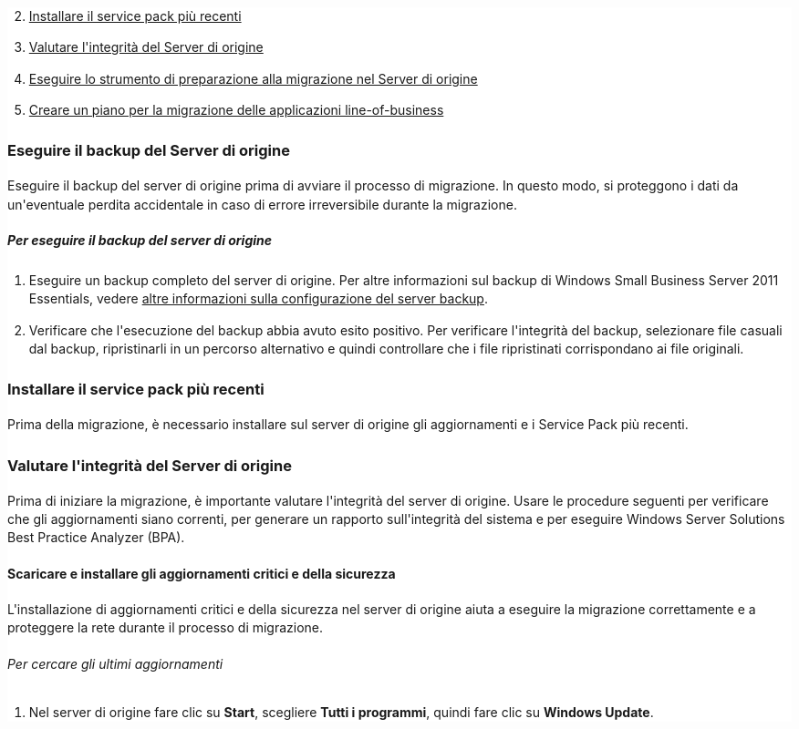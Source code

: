 2.  [Installare il service pack più recenti](../migrate/Prepare-your-Source-Server-for-Windows-Server-Essentials-migration.md#BKMK_InstallTheMostRecentServicePacksToPrepareForMigration)  
  
3.  [Valutare l'integrità del Server di origine](../migrate/Prepare-your-Source-Server-for-Windows-Server-Essentials-migration.md#BKMK_UseWindowsBestPracticeAnalyzer)  
  
4.  [Eseguire lo strumento di preparazione alla migrazione nel Server di origine](../migrate/Prepare-your-Source-Server-for-Windows-Server-Essentials-migration.md#BKMK_MPT)  
  
5.  [Creare un piano per la migrazione delle applicazioni line-of-business](../migrate/Prepare-your-Source-Server-for-Windows-Server-Essentials-migration.md#BKMK_PlanToMigrateLineOfBusinessApplications)  

  
###  <a name="BKMK_BackUpYourSourceServerToPrepareForMigration"></a> Eseguire il backup del Server di origine  
 Eseguire il backup del server di origine prima di avviare il processo di migrazione. In questo modo, si proteggono i dati da un'eventuale perdita accidentale in caso di errore irreversibile durante la migrazione.  
  
##### <a name="to-back-up-the-source-server"></a>Per eseguire il backup del server di origine  
  
1.  Eseguire un backup completo del server di origine. Per altre informazioni sul backup di Windows Small Business Server 2011 Essentials, vedere [altre informazioni sulla configurazione del server backup](https://technet.microsoft.com/library/server-backup-support-1.aspx).  
  
2.  Verificare che l'esecuzione del backup abbia avuto esito positivo. Per verificare l'integrità del backup, selezionare file casuali dal backup, ripristinarli in un percorso alternativo e quindi controllare che i file ripristinati corrispondano ai file originali.  
  
###  <a name="BKMK_InstallTheMostRecentServicePacksToPrepareForMigration"></a> Installare il service pack più recenti  
 Prima della migrazione, è necessario installare sul server di origine gli aggiornamenti e i Service Pack più recenti.  
  
###  <a name="BKMK_UseWindowsBestPracticeAnalyzer"></a> Valutare l'integrità del Server di origine  
 Prima di iniziare la migrazione, è importante valutare l'integrità del server di origine. Usare le procedure seguenti per verificare che gli aggiornamenti siano correnti, per generare un rapporto sull'integrità del sistema e per eseguire Windows Server Solutions Best Practice Analyzer (BPA).  
  
#### <a name="download-and-install-critical-and-security-updates"></a>Scaricare e installare gli aggiornamenti critici e della sicurezza  
 L'installazione di aggiornamenti critici e della sicurezza nel server di origine aiuta a eseguire la migrazione correttamente e a proteggere la rete durante il processo di migrazione.  
  
###### <a name="to-check-for-the-latest-updates"></a>Per cercare gli ultimi aggiornamenti  
  
1.  Nel server di origine fare clic su **Start**, scegliere **Tutti i programmi**, quindi fare clic su **Windows Update**.  
  